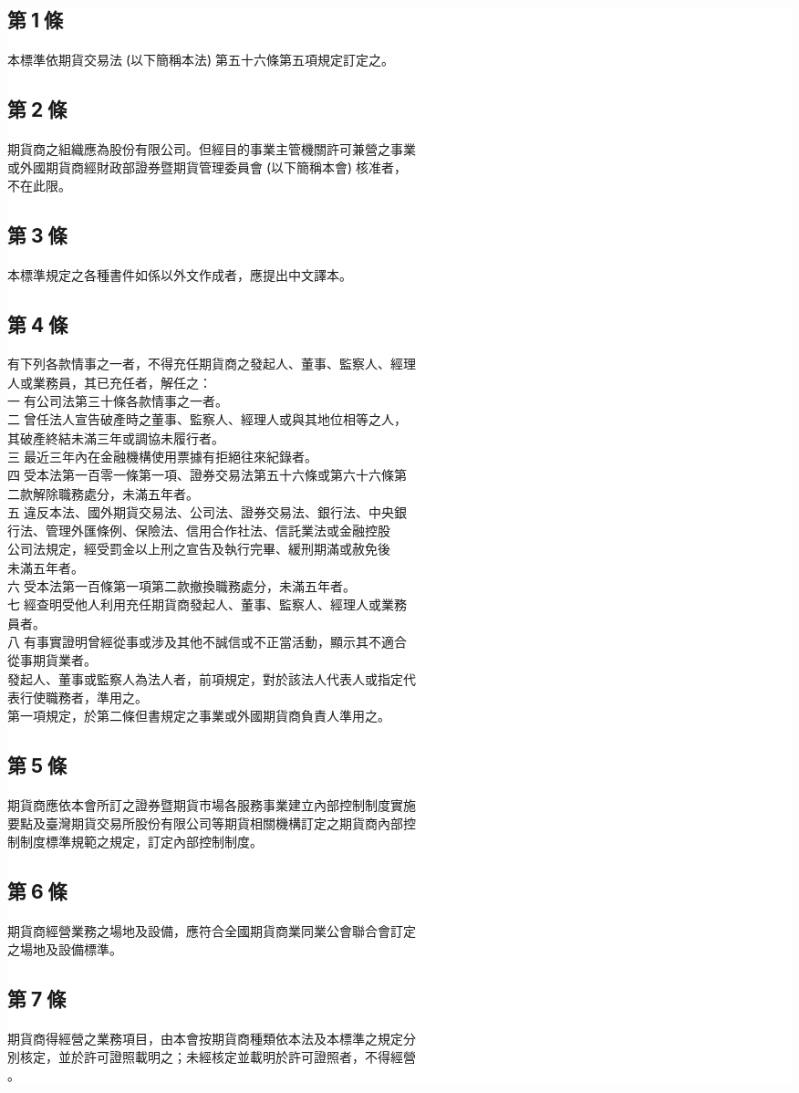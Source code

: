 第 1 條
-------
本標準依期貨交易法 (以下簡稱本法) 第五十六條第五項規定訂定之。

第 2 條
-------
期貨商之組織應為股份有限公司。但經目的事業主管機關許可兼營之事業  
或外國期貨商經財政部證券暨期貨管理委員會 (以下簡稱本會) 核准者，  
不在此限。

第 3 條
-------
本標準規定之各種書件如係以外文作成者，應提出中文譯本。

第 4 條
-------
有下列各款情事之一者，不得充任期貨商之發起人、董事、監察人、經理  
人或業務員，其已充任者，解任之：  
一  有公司法第三十條各款情事之一者。  
二  曾任法人宣告破產時之董事、監察人、經理人或與其地位相等之人，  
    其破產終結未滿三年或調協未履行者。  
三  最近三年內在金融機構使用票據有拒絕往來紀錄者。  
四  受本法第一百零一條第一項、證券交易法第五十六條或第六十六條第  
    二款解除職務處分，未滿五年者。  
五  違反本法、國外期貨交易法、公司法、證券交易法、銀行法、中央銀  
    行法、管理外匯條例、保險法、信用合作社法、信託業法或金融控股  
    公司法規定，經受罰金以上刑之宣告及執行完畢、緩刑期滿或赦免後  
    未滿五年者。  
六  受本法第一百條第一項第二款撤換職務處分，未滿五年者。  
七  經查明受他人利用充任期貨商發起人、董事、監察人、經理人或業務  
    員者。  
八  有事實證明曾經從事或涉及其他不誠信或不正當活動，顯示其不適合  
    從事期貨業者。  
發起人、董事或監察人為法人者，前項規定，對於該法人代表人或指定代  
表行使職務者，準用之。  
第一項規定，於第二條但書規定之事業或外國期貨商負責人準用之。

第 5 條
-------
期貨商應依本會所訂之證券暨期貨市場各服務事業建立內部控制制度實施  
要點及臺灣期貨交易所股份有限公司等期貨相關機構訂定之期貨商內部控  
制制度標準規範之規定，訂定內部控制制度。

第 6 條
-------
期貨商經營業務之場地及設備，應符合全國期貨商業同業公會聯合會訂定  
之場地及設備標準。

第 7 條
-------
期貨商得經營之業務項目，由本會按期貨商種類依本法及本標準之規定分  
別核定，並於許可證照載明之；未經核定並載明於許可證照者，不得經營  
。
